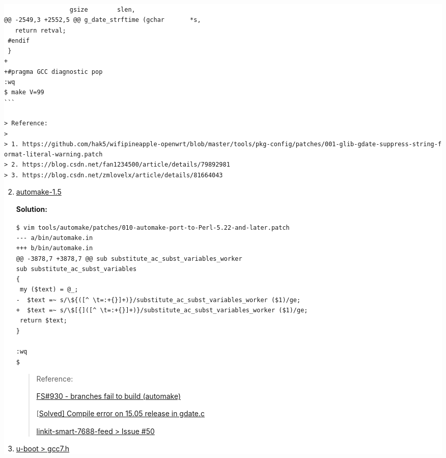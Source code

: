 	                  gsize        slen, 
	@@ -2549,3 +2552,5 @@ g_date_strftime (gchar       *s,
	   return retval;
	 #endif
	 }
	+
	+#pragma GCC diagnostic pop
	:wq
	$ make V=99
	```

	> Reference:
	>
	> 1. https://github.com/hak5/wifipineapple-openwrt/blob/master/tools/pkg-config/patches/001-glib-gdate-suppress-string-format-literal-warning.patch
	> 2. https://blog.csdn.net/fan1234500/article/details/79892981
	> 3. https://blog.csdn.net/zmlovelx/article/details/81664043



2. [automake-1.5](automake)

	**Solution:**
	
	```shell
	$ vim tools/automake/patches/010-automake-port-to-Perl-5.22-and-later.patch
	--- a/bin/automake.in
	+++ b/bin/automake.in
	@@ -3878,7 +3878,7 @@ sub substitute_ac_subst_variables_worker
	sub substitute_ac_subst_variables
	{
	 my ($text) = @_;
	-  $text =~ s/\${([^ \t=:+{}]+)}/substitute_ac_subst_variables_worker ($1)/ge;
	+  $text =~ s/\$[{]([^ \t=:+{}]+)}/substitute_ac_subst_variables_worker ($1)/ge;
	 return $text;
	}
	
	:wq
	$
	```
	
	
	>  Reference:
	>
	> [FS#930 - branches fail to build (automake)](https://bugs.openwrt.org/index.php?do=details&task_id=930&opened=169&status[0]=)
	>
	> [[Solved\] Compile error on 15.05 release in gdate.c](https://forum.openwrt.org/t/solved-compile-error-on-15-05-release-in-gdate-c/11624)
	>
	> [linkit-smart-7688-feed > Issue #50](https://github.com/MediaTek-Labs/linkit-smart-7688-feed/issues/50)



3. [u-boot > gcc7.h](u-boot)
	